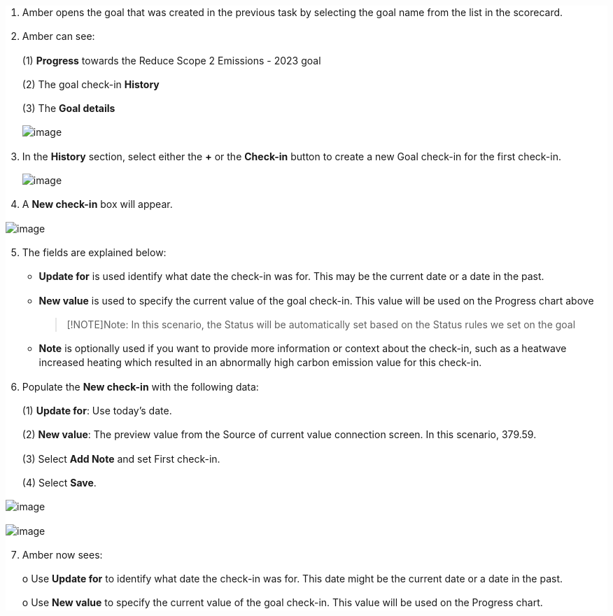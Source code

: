 1.  Amber opens the goal that was created in the previous task by selecting the goal name from the list in the scorecard.

2.  Amber can see:

    (1) **Progress** towards the Reduce Scope 2 Emissions - 2023 goal

    (2) The goal check-in **History**

    (3) The **Goal details**

    ![image](./Images/Lab05/image21.svg)


3.  In the **History** section, select either the **+** or the **Check-in** button to create a new Goal check-in for the first check-in.

    ![image](./Images/Lab05/image22.svg)

4.  A **New check-in** box will appear.

   ![image](./Images/Lab05/image23.svg)

5.  The fields are explained below:

    - **Update for** is used identify what date the check-in was for. This may be the current date or a date in the past.
    - **New value** is used to specify the current value of the goal check-in. This value will be used on the Progress chart above

        >[!NOTE]Note: In this scenario, the Status will be automatically set based on the Status rules we set on the goal

    - **Note** is optionally used if you want to provide more information or context about the check-in, such as a heatwave increased heating which resulted in an abnormally high carbon emission value for this check-in.

6.  Populate the **New check-in** with the following data:

    (1) **Update for**: Use today’s date.

    (2) **New value**: The preview value from the Source of current value connection screen. In this scenario, 379.59.

    (3) Select **Add Note** and set First check-in.

    (4) Select **Save**.

   ![image](./Images/Lab05/image24.svg)

   ![image](./Images/Lab05/image25.svg)

7.  Amber now sees:


    o	Use **Update for** to identify what date the check-in was for. This date might be the current date or a date in the past.

    o	Use **New value** to specify the current value of the goal check-in. This value will be used on the Progress chart.
